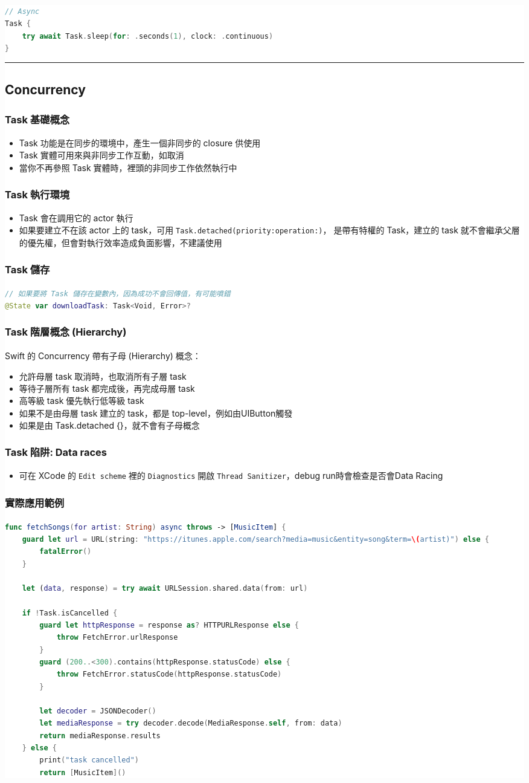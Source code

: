 ```swift
// Async
Task {
    try await Task.sleep(for: .seconds(1), clock: .continuous)
}
```

---

## Concurrency

### Task 基礎概念
- Task 功能是在同步的環境中，產生一個非同步的 closure 供使用
- Task 實體可用來與非同步工作互動，如取消
- 當你不再參照 Task 實體時，裡頭的非同步工作依然執行中

### Task 執行環境
- Task 會在調用它的 actor 執行
- 如果要建立不在該 actor 上的 task，可用 `Task.detached(priority:operation:)`， 是帶有特權的 Task，建立的 task 就不會繼承父層的優先權，但會對執行效率造成負面影響，不建議使用

### Task 儲存
```swift
// 如果要將 Task 儲存在變數內，因為成功不會回傳值，有可能噴錯
@State var downloadTask: Task<Void, Error>?
```

### Task 階層概念 (Hierarchy)
Swift 的 Concurrency 帶有子母 (Hierarchy) 概念：
- 允許母層 task 取消時，也取消所有子層 task
- 等待子層所有 task 都完成後，再完成母層 task
- 高等級 task 優先執行低等級 task
- 如果不是由母層 task 建立的 task，都是 top-level，例如由UIButton觸發
- 如果是由 Task.detached {}，就不會有子母概念

### Task 陷阱: Data races
- 可在 XCode 的 `Edit scheme` 裡的 `Diagnostics` 開啟 `Thread Sanitizer`，debug run時會檢查是否會Data Racing


### 實際應用範例
```swift
func fetchSongs(for artist: String) async throws -> [MusicItem] {
    guard let url = URL(string: "https://itunes.apple.com/search?media=music&entity=song&term=\(artist)") else {
        fatalError()
    }
    
    let (data, response) = try await URLSession.shared.data(from: url)

    if !Task.isCancelled {
        guard let httpResponse = response as? HTTPURLResponse else {
            throw FetchError.urlResponse
        }
        guard (200..<300).contains(httpResponse.statusCode) else {
            throw FetchError.statusCode(httpResponse.statusCode)
        }
        
        let decoder = JSONDecoder()
        let mediaResponse = try decoder.decode(MediaResponse.self, from: data)
        return mediaResponse.results
    } else {
        print("task cancelled")
        return [MusicItem]()
```